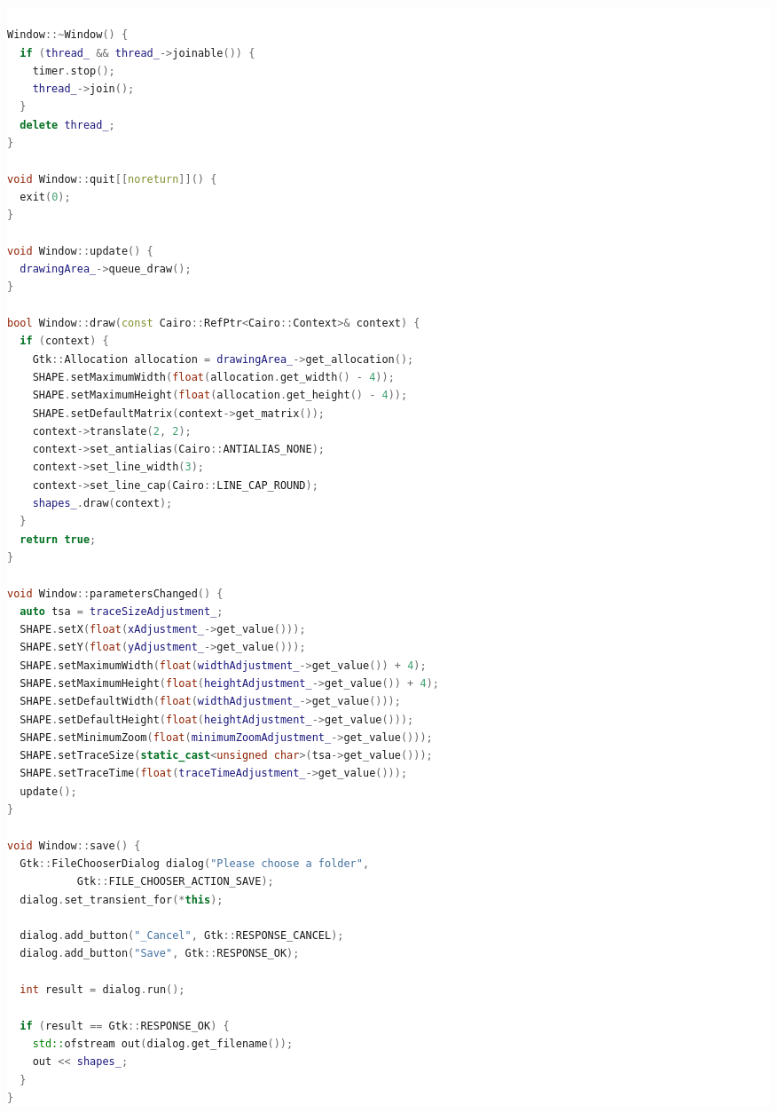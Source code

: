 ```cpp

Window::~Window() {
  if (thread_ && thread_->joinable()) {
    timer.stop();
    thread_->join();
  }
  delete thread_;
}

void Window::quit[[noreturn]]() {
  exit(0);
}

void Window::update() {
  drawingArea_->queue_draw();
}

bool Window::draw(const Cairo::RefPtr<Cairo::Context>& context) {
  if (context) {
    Gtk::Allocation allocation = drawingArea_->get_allocation();
    SHAPE.setMaximumWidth(float(allocation.get_width() - 4));
    SHAPE.setMaximumHeight(float(allocation.get_height() - 4));
    SHAPE.setDefaultMatrix(context->get_matrix());
    context->translate(2, 2);
    context->set_antialias(Cairo::ANTIALIAS_NONE);
    context->set_line_width(3);
    context->set_line_cap(Cairo::LINE_CAP_ROUND);
    shapes_.draw(context);
  }
  return true;
}

void Window::parametersChanged() {
  auto tsa = traceSizeAdjustment_;
  SHAPE.setX(float(xAdjustment_->get_value()));
  SHAPE.setY(float(yAdjustment_->get_value()));
  SHAPE.setMaximumWidth(float(widthAdjustment_->get_value()) + 4);
  SHAPE.setMaximumHeight(float(heightAdjustment_->get_value()) + 4);
  SHAPE.setDefaultWidth(float(widthAdjustment_->get_value()));
  SHAPE.setDefaultHeight(float(heightAdjustment_->get_value()));
  SHAPE.setMinimumZoom(float(minimumZoomAdjustment_->get_value()));
  SHAPE.setTraceSize(static_cast<unsigned char>(tsa->get_value()));
  SHAPE.setTraceTime(float(traceTimeAdjustment_->get_value()));
  update();
}

void Window::save() {
  Gtk::FileChooserDialog dialog("Please choose a folder",
           Gtk::FILE_CHOOSER_ACTION_SAVE);
  dialog.set_transient_for(*this);

  dialog.add_button("_Cancel", Gtk::RESPONSE_CANCEL);
  dialog.add_button("Save", Gtk::RESPONSE_OK);

  int result = dialog.run();

  if (result == Gtk::RESPONSE_OK) {
    std::ofstream out(dialog.get_filename());
    out << shapes_;
  }
}


```